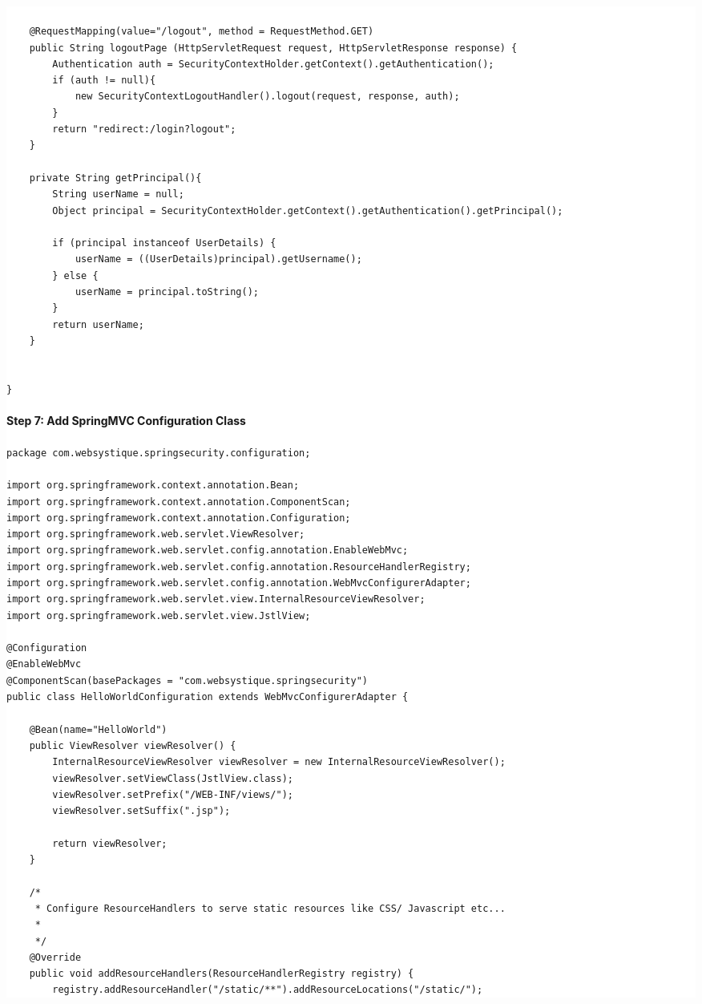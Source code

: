 ```

	@RequestMapping(value="/logout", method = RequestMethod.GET)
	public String logoutPage (HttpServletRequest request, HttpServletResponse response) {
		Authentication auth = SecurityContextHolder.getContext().getAuthentication();
		if (auth != null){    
			new SecurityContextLogoutHandler().logout(request, response, auth);
		}
		return "redirect:/login?logout";
	}

	private String getPrincipal(){
		String userName = null;
		Object principal = SecurityContextHolder.getContext().getAuthentication().getPrincipal();

		if (principal instanceof UserDetails) {
			userName = ((UserDetails)principal).getUsername();
		} else {
			userName = principal.toString();
		}
		return userName;
	}


}

```

#### Step 7: Add SpringMVC Configuration Class

```
package com.websystique.springsecurity.configuration;

import org.springframework.context.annotation.Bean;
import org.springframework.context.annotation.ComponentScan;
import org.springframework.context.annotation.Configuration;
import org.springframework.web.servlet.ViewResolver;
import org.springframework.web.servlet.config.annotation.EnableWebMvc;
import org.springframework.web.servlet.config.annotation.ResourceHandlerRegistry;
import org.springframework.web.servlet.config.annotation.WebMvcConfigurerAdapter;
import org.springframework.web.servlet.view.InternalResourceViewResolver;
import org.springframework.web.servlet.view.JstlView;

@Configuration
@EnableWebMvc
@ComponentScan(basePackages = "com.websystique.springsecurity")
public class HelloWorldConfiguration extends WebMvcConfigurerAdapter {
	
	@Bean(name="HelloWorld")
	public ViewResolver viewResolver() {
		InternalResourceViewResolver viewResolver = new InternalResourceViewResolver();
		viewResolver.setViewClass(JstlView.class);
		viewResolver.setPrefix("/WEB-INF/views/");
		viewResolver.setSuffix(".jsp");

		return viewResolver;
	}

	/*
     * Configure ResourceHandlers to serve static resources like CSS/ Javascript etc...
     *
     */
    @Override
    public void addResourceHandlers(ResourceHandlerRegistry registry) {
        registry.addResourceHandler("/static/**").addResourceLocations("/static/");
```